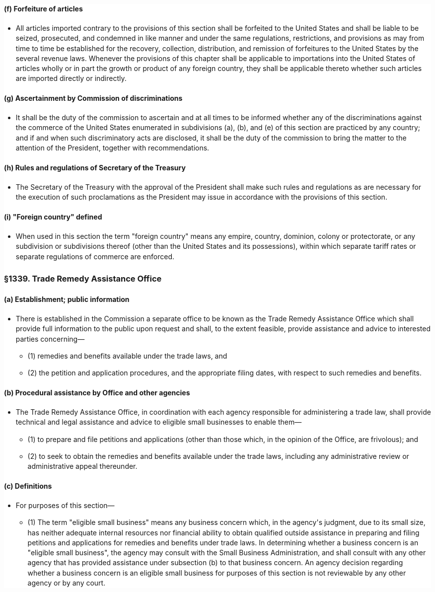 #### (f) Forfeiture of articles
* All articles imported contrary to the provisions of this section shall be forfeited to the United States and shall be liable to be seized, prosecuted, and condemned in like manner and under the same regulations, restrictions, and provisions as may from time to time be established for the recovery, collection, distribution, and remission of forfeitures to the United States by the several revenue laws. Whenever the provisions of this chapter shall be applicable to importations into the United States of articles wholly or in part the growth or product of any foreign country, they shall be applicable thereto whether such articles are imported directly or indirectly.

#### (g) Ascertainment by Commission of discriminations
* It shall be the duty of the commission to ascertain and at all times to be informed whether any of the discriminations against the commerce of the United States enumerated in subdivisions (a), (b), and (e) of this section are practiced by any country; and if and when such discriminatory acts are disclosed, it shall be the duty of the commission to bring the matter to the attention of the President, together with recommendations.

#### (h) Rules and regulations of Secretary of the Treasury
* The Secretary of the Treasury with the approval of the President shall make such rules and regulations as are necessary for the execution of such proclamations as the President may issue in accordance with the provisions of this section.

#### (i) "Foreign country" defined
* When used in this section the term "foreign country" means any empire, country, dominion, colony or protectorate, or any subdivision or subdivisions thereof (other than the United States and its possessions), within which separate tariff rates or separate regulations of commerce are enforced.

### §1339. Trade Remedy Assistance Office
#### (a) Establishment; public information
* There is established in the Commission a separate office to be known as the Trade Remedy Assistance Office which shall provide full information to the public upon request and shall, to the extent feasible, provide assistance and advice to interested parties concerning—

  * (1) remedies and benefits available under the trade laws, and

  * (2) the petition and application procedures, and the appropriate filing dates, with respect to such remedies and benefits.

#### (b) Procedural assistance by Office and other agencies
* The Trade Remedy Assistance Office, in coordination with each agency responsible for administering a trade law, shall provide technical and legal assistance and advice to eligible small businesses to enable them—

  * (1) to prepare and file petitions and applications (other than those which, in the opinion of the Office, are frivolous); and

  * (2) to seek to obtain the remedies and benefits available under the trade laws, including any administrative review or administrative appeal thereunder.

#### (c) Definitions
* For purposes of this section—

  * (1) The term "eligible small business" means any business concern which, in the agency's judgment, due to its small size, has neither adequate internal resources nor financial ability to obtain qualified outside assistance in preparing and filing petitions and applications for remedies and benefits under trade laws. In determining whether a business concern is an "eligible small business", the agency may consult with the Small Business Administration, and shall consult with any other agency that has provided assistance under subsection (b) to that business concern. An agency decision regarding whether a business concern is an eligible small business for purposes of this section is not reviewable by any other agency or by any court.
